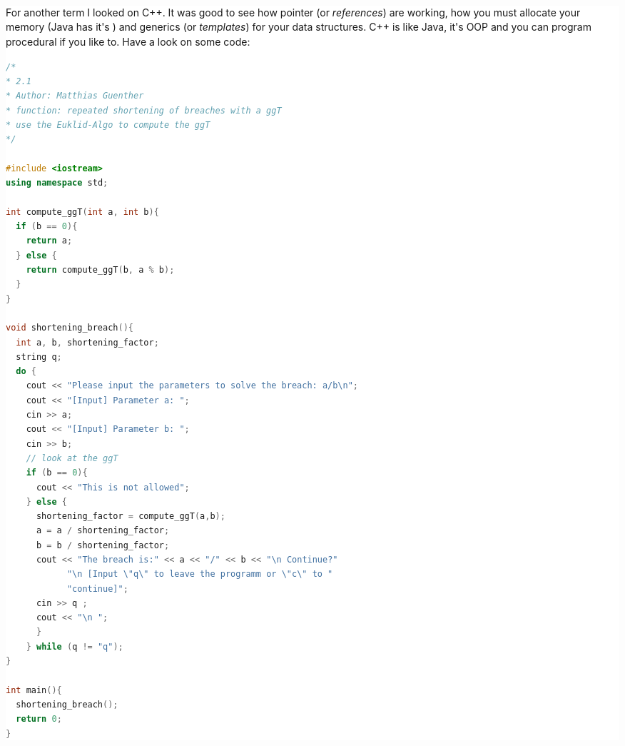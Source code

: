 
For another term I looked on C++. It was good to see how pointer (or *references*) are working, how you must allocate your memory (Java has it's ) and generics (or *templates*) for your data structures. C++ is like Java, it's OOP and you can program procedural if you like to. Have a look on some code:


```cpp
/*
* 2.1
* Author: Matthias Guenther
* function: repeated shortening of breaches with a ggT
* use the Euklid-Algo to compute the ggT
*/

#include <iostream>
using namespace std;

int compute_ggT(int a, int b){
  if (b == 0){
    return a;
  } else {
    return compute_ggT(b, a % b);
  }
}

void shortening_breach(){
  int a, b, shortening_factor;
  string q;
  do {
    cout << "Please input the parameters to solve the breach: a/b\n";
    cout << "[Input] Parameter a: ";
    cin >> a;
    cout << "[Input] Parameter b: ";
    cin >> b;
    // look at the ggT
    if (b == 0){
      cout << "This is not allowed";
    } else {
      shortening_factor = compute_ggT(a,b);
      a = a / shortening_factor;
      b = b / shortening_factor;
      cout << "The breach is:" << a << "/" << b << "\n Continue?"
            "\n [Input \"q\" to leave the programm or \"c\" to "
            "continue]";
      cin >> q ;
      cout << "\n ";
      }
    } while (q != "q");
}

int main(){
  shortening_breach();
  return 0;
}
```
